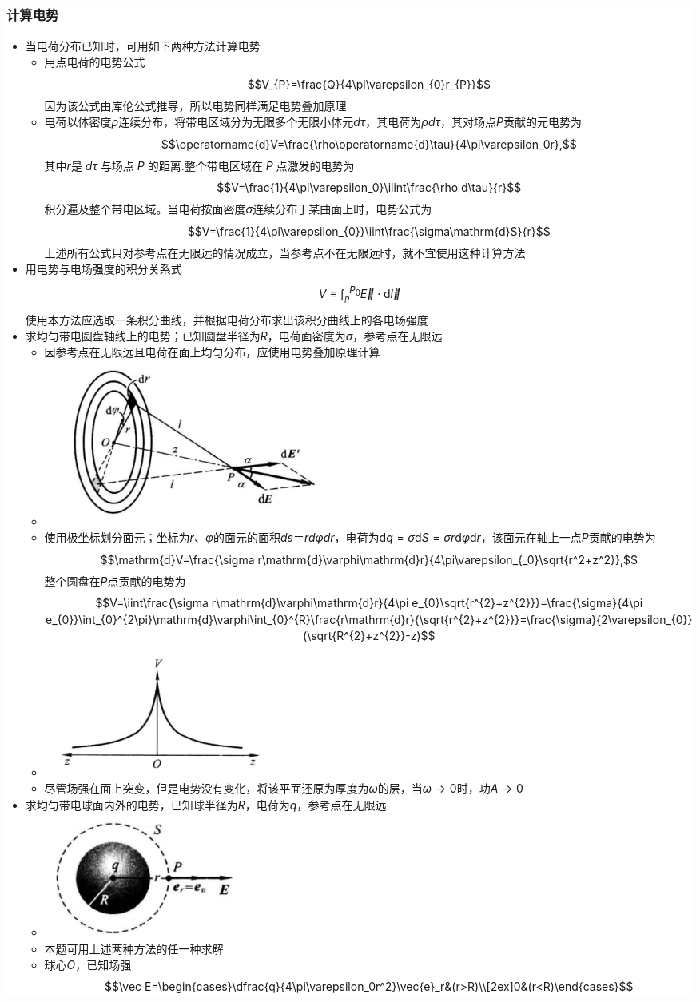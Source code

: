
### 计算电势

- 当电荷分布已知时，可用如下两种方法计算电势
  - 用点电荷的电势公式$$V_{P}=\frac{Q}{4\pi\varepsilon_{0}r_{P}}$$因为该公式由库伦公式推导，所以电势同样满足电势叠加原理
  - 电荷以体密度$\rho$连续分布，将带电区域分为无限多个无限小体元$d\tau$，其电荷为$\rho d\tau$，其对场点$P$贡献的元电势为$$\operatorname{d}V=\frac{\rho\operatorname{d}\tau}{4\pi\varepsilon_0r},$$其中$r$是 $d\tau$ 与场点 $P$ 的距离.整个带电区域在 $P$ 点激发的电势为$$V=\frac{1}{4\pi\varepsilon_0}\iiint\frac{\rho d\tau}{r}$$积分遍及整个带电区域。当电荷按面密度$\sigma$连续分布于某曲面上时，电势公式为$$V=\frac{1}{4\pi\varepsilon_{0}}\iint\frac{\sigma\mathrm{d}S}{r}$$上述所有公式只对参考点在无限远的情况成立，当参考点不在无限远时，就不宜使用这种计算方法
- 用电势与电场强度的积分关系式$$V\equiv\int_{_P}^{P_0}\vec E\cdot\mathrm{d}\vec l$$使用本方法应选取一条积分曲线，并根据电荷分布求出该积分曲线上的各电场强度
- 求均匀带电圆盘轴线上的电势；已知圆盘半径为$R$，电荷面密度为$σ$，参考点在无限远
  - 因参考点在无限远且电荷在面上均匀分布，应使用电势叠加原理计算
  - <img src="Photos/2023-10-23-15-44-23.png" width=400>
  - 使用极坐标划分面元；坐标为$r、\varphi$的面元的面积$ds＝rdφdr$，电荷为$\mathrm{d}q=\sigma\mathrm{d}S=\sigma r\mathrm{d}\varphi\mathrm{d}r$，该面元在轴上一点$P$贡献的电势为$$\mathrm{d}V=\frac{\sigma r\mathrm{d}\varphi\mathrm{d}r}{4\pi\varepsilon_{_0}\sqrt{r^2+z^2}},$$整个圆盘在$P$点贡献的电势为$$V=\iint\frac{\sigma r\mathrm{d}\varphi\mathrm{d}r}{4\pi e_{0}\sqrt{r^{2}+z^{2}}}=\frac{\sigma}{4\pi e_{0}}\int_{0}^{2\pi}\mathrm{d}\varphi\int_{0}^{R}\frac{r\mathrm{d}r}{\sqrt{r^{2}+z^{2}}}=\frac{\sigma}{2\varepsilon_{0}}(\sqrt{R^{2}+z^{2}}-z)$$
  - <img src=Photos/2023-10-23-16-07-08.png width=300>
  - 尽管场强在面上突变，但是电势没有变化，将该平面还原为厚度为$\omega$的层，当$\omega\to 0$时，功$A\to 0$
- 求均匀带电球面内外的电势，已知球半径为$R$，电荷为$q$，参考点在无限远
  - <img src="Photos/2023-10-23-09-04-51.png" width="250">
  - 本题可用上述两种方法的任一种求解
  - 球心$O$，已知场强$$\vec E=\begin{cases}\dfrac{q}{4\pi\varepsilon_0r^2}\vec{e}_r&(r>R)\\[2ex]0&(r<R)\end{cases}$$